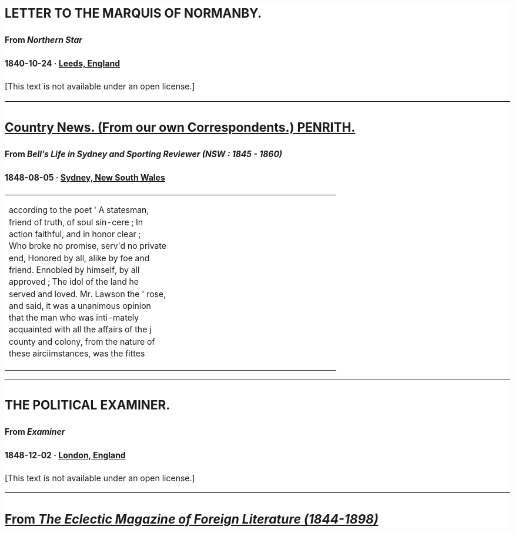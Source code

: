
## LETTER TO THE MARQUIS OF NORMANBY.

#### From _Northern Star_

#### 1840-10-24 &middot; [Leeds, England](http://dbpedia.org/resource/Leeds)

[This text is not available under an open license.]

---

## [Country News. (From our own Correspondents.) PENRITH.](http://trove.nla.gov.au/ndp/del/article/59764563)

#### From _Bell’s Life in Sydney and Sporting Reviewer (NSW : 1845 - 1860)_

#### 1848-08-05 &middot; [Sydney, New South Wales](http://dbpedia.org/resource/Sydney)

<table style="width: 100%;"><tr><td style="width: 50%">

  
according to the poet &#x27; A statesman,  
friend of truth, of soul sin-cere ; In  
action faithful, and in honor clear ;  
Who broke no promise, serv&#x27;d no private  
end, Honored by all, alike by foe and  
friend. Ennobled by himself, by all  
approved ; The idol of the land he  
served and loved. Mr. Lawson the &#x27; rose,  
and said, it was a unanimous opinion  
that the man who was inti-mately  
acquainted with all the affairs of the j  
county and colony, from the nature of  
these airciimstances, was the fittes
</td></tr></table>

---

## THE POLITICAL EXAMINER.

#### From _Examiner_

#### 1848-12-02 &middot; [London, England](http://dbpedia.org/resource/London)

[This text is not available under an open license.]

---

## [From _The Eclectic Magazine of Foreign Literature (1844-1898)_](https://archive.org/details/sim_eclectic-magazine-of-foreign-literature_1852-02_25_2/page/n86/mode/1up?view=theater)

